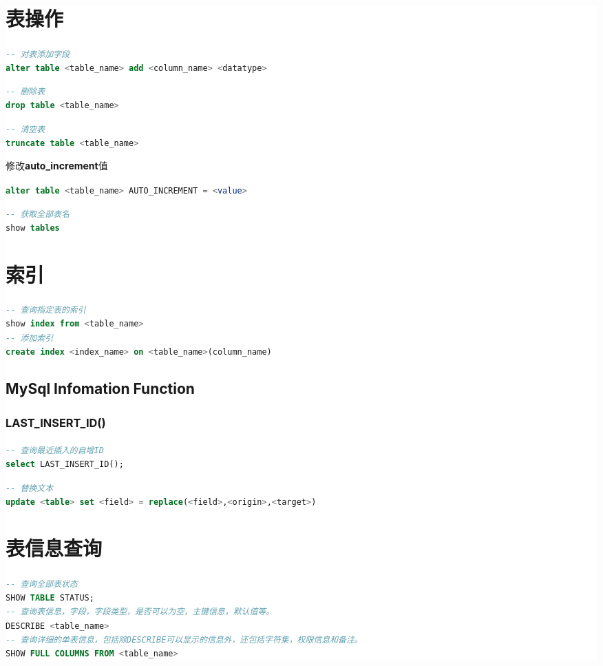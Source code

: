 
# 表操作

```sql
-- 对表添加字段
alter table <table_name> add <column_name> <datatype>
```

```sql
-- 删除表
drop table <table_name>
```

```sql
-- 清空表
truncate table <table_name>
```
修改**auto_increment**值
```sql
alter table <table_name> AUTO_INCREMENT = <value>
```
```sql
-- 获取全部表名
show tables
```

# 索引
```sql
-- 查询指定表的索引
show index from <table_name>
-- 添加索引
create index <index_name> on <table_name>(column_name)
```


## MySql Infomation Function
### LAST_INSERT_ID()
```sql
-- 查询最近插入的自增ID
select LAST_INSERT_ID();
```


```sql
-- 替换文本
update <table> set <field> = replace(<field>,<origin>,<target>)
```

# 表信息查询
```sql
-- 查询全部表状态
SHOW TABLE STATUS;
-- 查询表信息，字段，字段类型，是否可以为空，主键信息，默认值等。
DESCRIBE <table_name>
-- 查询详细的单表信息，包括除DESCRIBE可以显示的信息外，还包括字符集，权限信息和备注。
SHOW FULL COLUMNS FROM <table_name>
```
